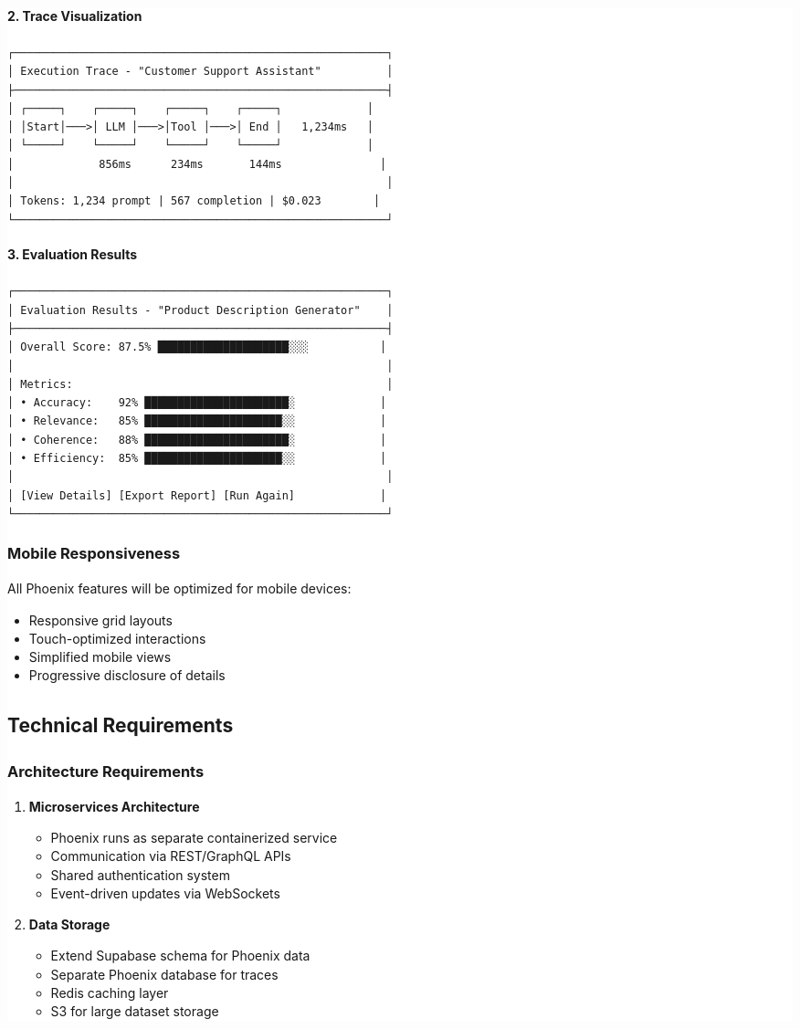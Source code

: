 #### 2. Trace Visualization
```
┌─────────────────────────────────────────────────────────┐
│ Execution Trace - "Customer Support Assistant"          │
├─────────────────────────────────────────────────────────┤
│ ┌─────┐    ┌─────┐    ┌─────┐    ┌─────┐             │
│ │Start│───>│ LLM │───>│Tool │───>│ End │   1,234ms   │
│ └─────┘    └─────┘    └─────┘    └─────┘             │
│             856ms      234ms       144ms               │
│                                                         │
│ Tokens: 1,234 prompt | 567 completion | $0.023        │
└─────────────────────────────────────────────────────────┘
```

#### 3. Evaluation Results
```
┌─────────────────────────────────────────────────────────┐
│ Evaluation Results - "Product Description Generator"    │
├─────────────────────────────────────────────────────────┤
│ Overall Score: 87.5% ████████████████████░░░           │
│                                                         │
│ Metrics:                                                │
│ • Accuracy:    92% ██████████████████████░             │
│ • Relevance:   85% █████████████████████░░             │
│ • Coherence:   88% ██████████████████████░             │
│ • Efficiency:  85% █████████████████████░░             │
│                                                         │
│ [View Details] [Export Report] [Run Again]             │
└─────────────────────────────────────────────────────────┘
```

### Mobile Responsiveness
All Phoenix features will be optimized for mobile devices:
- Responsive grid layouts
- Touch-optimized interactions
- Simplified mobile views
- Progressive disclosure of details

## Technical Requirements

### Architecture Requirements
1. **Microservices Architecture**
   - Phoenix runs as separate containerized service
   - Communication via REST/GraphQL APIs
   - Shared authentication system
   - Event-driven updates via WebSockets

2. **Data Storage**
   - Extend Supabase schema for Phoenix data
   - Separate Phoenix database for traces
   - Redis caching layer
   - S3 for large dataset storage
